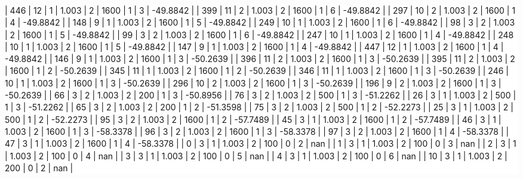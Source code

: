 | 446 |            12 |           1 |                               1.003 |          2 |         1600 |              1 |                  3 |   -49.8842   |
| 399 |            11 |           2 |                               1.003 |          2 |         1600 |              1 |                  6 |   -49.8842   |
| 297 |            10 |           2 |                               1.003 |          2 |         1600 |              1 |                  4 |   -49.8842   |
| 148 |             9 |           1 |                               1.003 |          2 |         1600 |              1 |                  5 |   -49.8842   |
| 249 |            10 |           1 |                               1.003 |          2 |         1600 |              1 |                  6 |   -49.8842   |
|  98 |             3 |           2 |                               1.003 |          2 |         1600 |              1 |                  5 |   -49.8842   |
|  99 |             3 |           2 |                               1.003 |          2 |         1600 |              1 |                  6 |   -49.8842   |
| 247 |            10 |           1 |                               1.003 |          2 |         1600 |              1 |                  4 |   -49.8842   |
| 248 |            10 |           1 |                               1.003 |          2 |         1600 |              1 |                  5 |   -49.8842   |
| 147 |             9 |           1 |                               1.003 |          2 |         1600 |              1 |                  4 |   -49.8842   |
| 447 |            12 |           1 |                               1.003 |          2 |         1600 |              1 |                  4 |   -49.8842   |
| 146 |             9 |           1 |                               1.003 |          2 |         1600 |              1 |                  3 |   -50.2639   |
| 396 |            11 |           2 |                               1.003 |          2 |         1600 |              1 |                  3 |   -50.2639   |
| 395 |            11 |           2 |                               1.003 |          2 |         1600 |              1 |                  2 |   -50.2639   |
| 345 |            11 |           1 |                               1.003 |          2 |         1600 |              1 |                  2 |   -50.2639   |
| 346 |            11 |           1 |                               1.003 |          2 |         1600 |              1 |                  3 |   -50.2639   |
| 246 |            10 |           1 |                               1.003 |          2 |         1600 |              1 |                  3 |   -50.2639   |
| 296 |            10 |           2 |                               1.003 |          2 |         1600 |              1 |                  3 |   -50.2639   |
| 196 |             9 |           2 |                               1.003 |          2 |         1600 |              1 |                  3 |   -50.2639   |
|  66 |             3 |           2 |                               1.003 |          2 |          200 |              1 |                  3 |   -50.8956   |
|  76 |             3 |           2 |                               1.003 |          2 |          500 |              1 |                  3 |   -51.2262   |
|  26 |             3 |           1 |                               1.003 |          2 |          500 |              1 |                  3 |   -51.2262   |
|  65 |             3 |           2 |                               1.003 |          2 |          200 |              1 |                  2 |   -51.3598   |
|  75 |             3 |           2 |                               1.003 |          2 |          500 |              1 |                  2 |   -52.2273   |
|  25 |             3 |           1 |                               1.003 |          2 |          500 |              1 |                  2 |   -52.2273   |
|  95 |             3 |           2 |                               1.003 |          2 |         1600 |              1 |                  2 |   -57.7489   |
|  45 |             3 |           1 |                               1.003 |          2 |         1600 |              1 |                  2 |   -57.7489   |
|  46 |             3 |           1 |                               1.003 |          2 |         1600 |              1 |                  3 |   -58.3378   |
|  96 |             3 |           2 |                               1.003 |          2 |         1600 |              1 |                  3 |   -58.3378   |
|  97 |             3 |           2 |                               1.003 |          2 |         1600 |              1 |                  4 |   -58.3378   |
|  47 |             3 |           1 |                               1.003 |          2 |         1600 |              1 |                  4 |   -58.3378   |
|   0 |             3 |           1 |                               1.003 |          2 |          100 |              0 |                  2 |   nan        |
|   1 |             3 |           1 |                               1.003 |          2 |          100 |              0 |                  3 |   nan        |
|   2 |             3 |           1 |                               1.003 |          2 |          100 |              0 |                  4 |   nan        |
|   3 |             3 |           1 |                               1.003 |          2 |          100 |              0 |                  5 |   nan        |
|   4 |             3 |           1 |                               1.003 |          2 |          100 |              0 |                  6 |   nan        |
|  10 |             3 |           1 |                               1.003 |          2 |          200 |              0 |                  2 |   nan        |